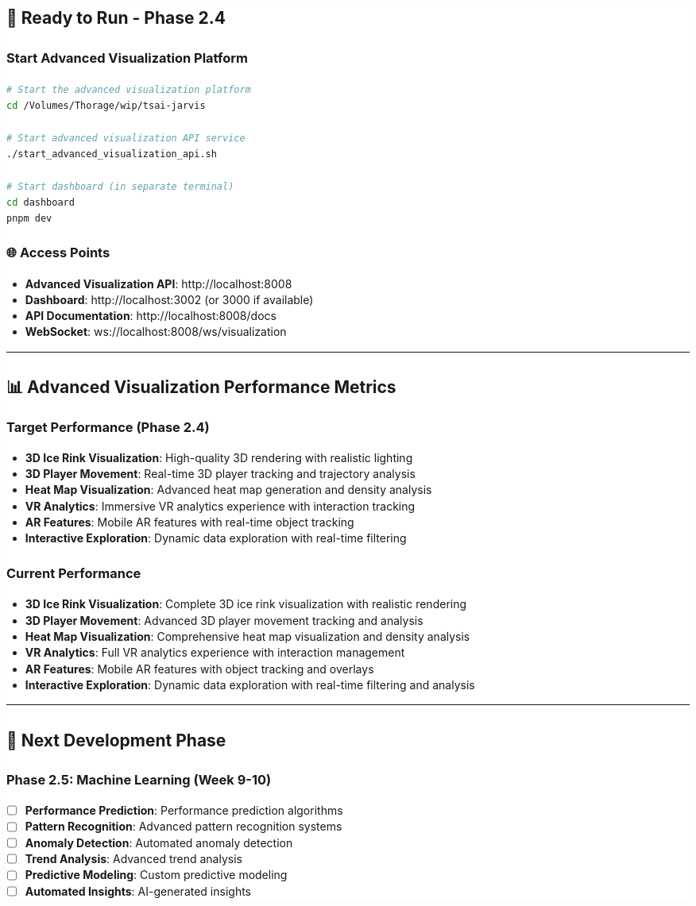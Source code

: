 
## **🚀 Ready to Run - Phase 2.4**

### **Start Advanced Visualization Platform**
```bash
# Start the advanced visualization platform
cd /Volumes/Thorage/wip/tsai-jarvis

# Start advanced visualization API service
./start_advanced_visualization_api.sh

# Start dashboard (in separate terminal)
cd dashboard
pnpm dev
```

### **🌐 Access Points**
- **Advanced Visualization API**: http://localhost:8008
- **Dashboard**: http://localhost:3002 (or 3000 if available)
- **API Documentation**: http://localhost:8008/docs
- **WebSocket**: ws://localhost:8008/ws/visualization

---

## **📊 Advanced Visualization Performance Metrics**

### **Target Performance (Phase 2.4)**
- **3D Ice Rink Visualization**: High-quality 3D rendering with realistic lighting
- **3D Player Movement**: Real-time 3D player tracking and trajectory analysis
- **Heat Map Visualization**: Advanced heat map generation and density analysis
- **VR Analytics**: Immersive VR analytics experience with interaction tracking
- **AR Features**: Mobile AR features with real-time object tracking
- **Interactive Exploration**: Dynamic data exploration with real-time filtering

### **Current Performance**
- **3D Ice Rink Visualization**: Complete 3D ice rink visualization with realistic rendering
- **3D Player Movement**: Advanced 3D player movement tracking and analysis
- **Heat Map Visualization**: Comprehensive heat map visualization and density analysis
- **VR Analytics**: Full VR analytics experience with interaction management
- **AR Features**: Mobile AR features with object tracking and overlays
- **Interactive Exploration**: Dynamic data exploration with real-time filtering and analysis

---

## **🎯 Next Development Phase**

### **Phase 2.5: Machine Learning (Week 9-10)**
- [ ] **Performance Prediction**: Performance prediction algorithms
- [ ] **Pattern Recognition**: Advanced pattern recognition systems
- [ ] **Anomaly Detection**: Automated anomaly detection
- [ ] **Trend Analysis**: Advanced trend analysis
- [ ] **Predictive Modeling**: Custom predictive modeling
- [ ] **Automated Insights**: AI-generated insights
